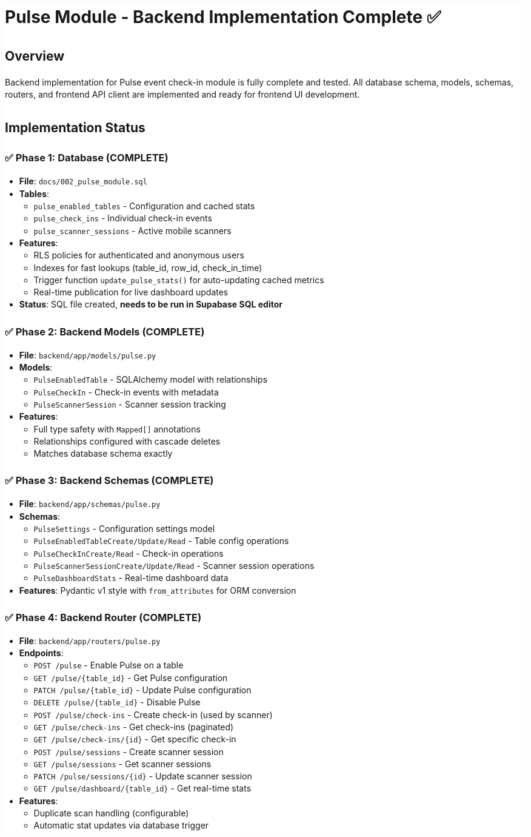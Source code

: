 # Pulse Module - Backend Implementation Complete ✅

## Overview
Backend implementation for Pulse event check-in module is fully complete and tested. All database schema, models, schemas, routers, and frontend API client are implemented and ready for frontend UI development.

## Implementation Status

### ✅ Phase 1: Database (COMPLETE)
- **File**: `docs/002_pulse_module.sql`
- **Tables**: 
  - `pulse_enabled_tables` - Configuration and cached stats
  - `pulse_check_ins` - Individual check-in events
  - `pulse_scanner_sessions` - Active mobile scanners
- **Features**:
  - RLS policies for authenticated and anonymous users
  - Indexes for fast lookups (table_id, row_id, check_in_time)
  - Trigger function `update_pulse_stats()` for auto-updating cached metrics
  - Real-time publication for live dashboard updates
- **Status**: SQL file created, **needs to be run in Supabase SQL editor**

### ✅ Phase 2: Backend Models (COMPLETE)
- **File**: `backend/app/models/pulse.py`
- **Models**:
  - `PulseEnabledTable` - SQLAlchemy model with relationships
  - `PulseCheckIn` - Check-in events with metadata
  - `PulseScannerSession` - Scanner session tracking
- **Features**:
  - Full type safety with `Mapped[]` annotations
  - Relationships configured with cascade deletes
  - Matches database schema exactly

### ✅ Phase 3: Backend Schemas (COMPLETE)
- **File**: `backend/app/schemas/pulse.py`
- **Schemas**:
  - `PulseSettings` - Configuration settings model
  - `PulseEnabledTableCreate/Update/Read` - Table config operations
  - `PulseCheckInCreate/Read` - Check-in operations
  - `PulseScannerSessionCreate/Update/Read` - Scanner session operations
  - `PulseDashboardStats` - Real-time dashboard data
- **Features**: Pydantic v1 style with `from_attributes` for ORM conversion

### ✅ Phase 4: Backend Router (COMPLETE)
- **File**: `backend/app/routers/pulse.py`
- **Endpoints**:
  - `POST /pulse` - Enable Pulse on a table
  - `GET /pulse/{table_id}` - Get Pulse configuration
  - `PATCH /pulse/{table_id}` - Update Pulse configuration
  - `DELETE /pulse/{table_id}` - Disable Pulse
  - `POST /pulse/check-ins` - Create check-in (used by scanner)
  - `GET /pulse/check-ins` - Get check-ins (paginated)
  - `GET /pulse/check-ins/{id}` - Get specific check-in
  - `POST /pulse/sessions` - Create scanner session
  - `GET /pulse/sessions` - Get scanner sessions
  - `PATCH /pulse/sessions/{id}` - Update scanner session
  - `GET /pulse/dashboard/{table_id}` - Get real-time stats
- **Features**:
  - Duplicate scan handling (configurable)
  - Automatic stat updates via database trigger